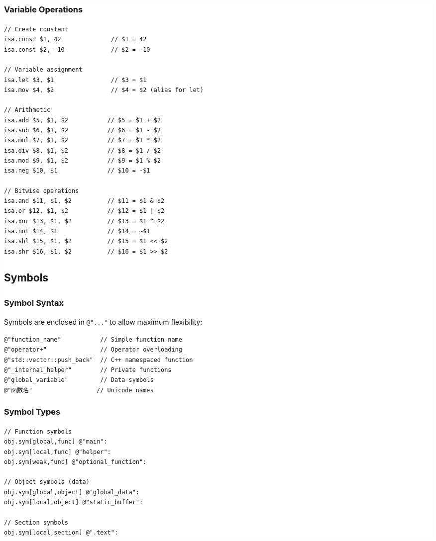 ### Variable Operations

```assembly
// Create constant
isa.const $1, 42              // $1 = 42
isa.const $2, -10             // $2 = -10

// Variable assignment
isa.let $3, $1                // $3 = $1
isa.mov $4, $2                // $4 = $2 (alias for let)

// Arithmetic
isa.add $5, $1, $2           // $5 = $1 + $2
isa.sub $6, $1, $2           // $6 = $1 - $2
isa.mul $7, $1, $2           // $7 = $1 * $2
isa.div $8, $1, $2           // $8 = $1 / $2
isa.mod $9, $1, $2           // $9 = $1 % $2
isa.neg $10, $1              // $10 = -$1

// Bitwise operations
isa.and $11, $1, $2          // $11 = $1 & $2
isa.or $12, $1, $2           // $12 = $1 | $2
isa.xor $13, $1, $2          // $13 = $1 ^ $2
isa.not $14, $1              // $14 = ~$1
isa.shl $15, $1, $2          // $15 = $1 << $2
isa.shr $16, $1, $2          // $16 = $1 >> $2
```

## Symbols

### Symbol Syntax

Symbols are enclosed in `@"..."` to allow maximum flexibility:

```assembly
@"function_name"           // Simple function name
@"operator+"               // Operator overloading
@"std::vector::push_back"  // C++ namespaced function
@"_internal_helper"        // Private functions
@"global_variable"         // Data symbols
@"函数名"                  // Unicode names
```

### Symbol Types

```assembly
// Function symbols
obj.sym[global,func] @"main":
obj.sym[local,func] @"helper":
obj.sym[weak,func] @"optional_function":

// Object symbols (data)
obj.sym[global,object] @"global_data":
obj.sym[local,object] @"static_buffer":

// Section symbols
obj.sym[local,section] @".text":
```

